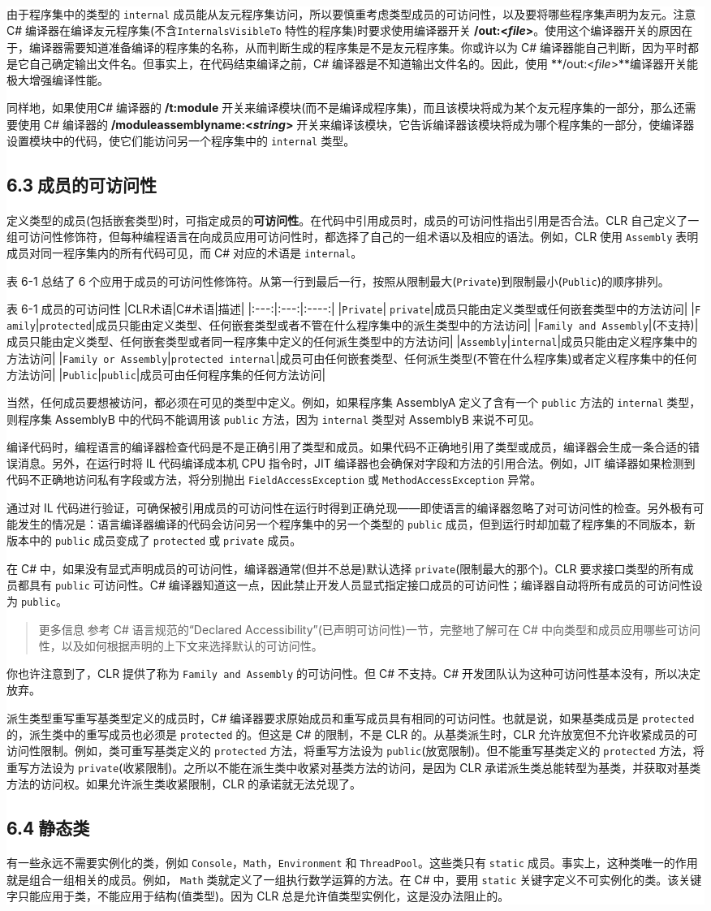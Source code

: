 由于程序集中的类型的 `internal` 成员能从友元程序集访问，所以要慎重考虑类型成员的可访问性，以及要将哪些程序集声明为友元。注意 C# 编译器在编译友元程序集(不含`InternalsVisibleTo` 特性的程序集)时要求使用编译器开关 **/out:<*file*>**。使用这个编译器开关的原因在于，编译器需要知道准备编译的程序集的名称，从而判断生成的程序集是不是友元程序集。你或许以为 C# 编译器能自己判断，因为平时都是它自己确定输出文件名。但事实上，在代码结束编译之前，C# 编译器是不知道输出文件名的。因此，使用 **/out:<*file*>**编译器开关能极大增强编译性能。

同样地，如果使用C# 编译器的 **/t:module** 开关来编译模块(而不是编译成程序集)，而且该模块将成为某个友元程序集的一部分，那么还需要使用 C# 编译器的 **/moduleassemblyname:<*string*>** 开关来编译该模块，它告诉编译器该模块将成为哪个程序集的一部分，使编译器设置模块中的代码，使它们能访问另一个程序集中的 `internal` 类型。

## <a name="6_3">6.3 成员的可访问性</a>

定义类型的成员(包括嵌套类型)时，可指定成员的**可访问性**。在代码中引用成员时，成员的可访问性指出引用是否合法。CLR 自己定义了一组可访问性修饰符，但每种编程语言在向成员应用可访问性时，都选择了自己的一组术语以及相应的语法。例如，CLR 使用 `Assembly` 表明成员对同一程序集内的所有代码可见，而 C# 对应的术语是 `internal`。

表 6-1 总结了 6 个应用于成员的可访问性修饰符。从第一行到最后一行，按照从限制最大(`Private`)到限制最小(`Public`)的顺序排列。  

表 6-1 成员的可访问性
|CLR术语|C#术语|描述|
|:---:|:---:|:----:|
|`Private`| `private`|成员只能由定义类型或任何嵌套类型中的方法访问|
|`Family`|`protected`|成员只能由定义类型、任何嵌套类型或者不管在什么程序集中的派生类型中的方法访问|
|`Family and Assembly`|(不支持)|成员只能由定义类型、任何嵌套类型或者同一程序集中定义的任何派生类型中的方法访问|
|`Assembly`|`internal`|成员只能由定义程序集中的方法访问|
|`Family or Assembly`|`protected internal`|成员可由任何嵌套类型、任何派生类型(不管在什么程序集)或者定义程序集中的任何方法访问|
|`Public`|`public`|成员可由任何程序集的任何方法访问|

当然，任何成员要想被访问，都必须在可见的类型中定义。例如，如果程序集 AssemblyA 定义了含有一个 `public` 方法的 `internal` 类型，则程序集 AssemblyB 中的代码不能调用该 `public` 方法，因为 `internal` 类型对 AssemblyB 来说不可见。

编译代码时，编程语言的编译器检查代码是不是正确引用了类型和成员。如果代码不正确地引用了类型或成员，编译器会生成一条合适的错误消息。另外，在运行时将 IL 代码编译成本机 CPU 指令时，JIT 编译器也会确保对字段和方法的引用合法。例如，JIT 编译器如果检测到代码不正确地访问私有字段或方法，将分别抛出 `FieldAccessException` 或 `MethodAccessException` 异常。

通过对 IL 代码进行验证，可确保被引用成员的可访问性在运行时得到正确兑现——即使语言的编译器忽略了对可访问性的检查。另外极有可能发生的情况是：语言编译器编译的代码会访问另一个程序集中的另一个类型的 `public` 成员，但到运行时却加载了程序集的不同版本，新版本中的 `public` 成员变成了 `protected` 或 `private` 成员。

在 C# 中，如果没有显式声明成员的可访问性，编译器通常(但并不总是)默认选择 `private`(限制最大的那个)。CLR 要求接口类型的所有成员都具有 `public` 可访问性。C# 编译器知道这一点，因此禁止开发人员显式指定接口成员的可访问性；编译器自动将所有成员的可访问性设为 `public`。

> 更多信息 参考 C# 语言规范的“Declared Accessibility”(已声明可访问性)一节，完整地了解可在 C# 中向类型和成员应用哪些可访问性，以及如何根据声明的上下文来选择默认的可访问性。

你也许注意到了，CLR 提供了称为 `Family and Assembly` 的可访问性。但 C# 不支持。C# 开发团队认为这种可访问性基本没有，所以决定放弃。

派生类型重写重写基类型定义的成员时，C# 编译器要求原始成员和重写成员具有相同的可访问性。也就是说，如果基类成员是 `protected` 的，派生类中的重写成员也必须是 `protected` 的。但这是 C# 的限制，不是 CLR 的。从基类派生时，CLR 允许放宽但不允许收紧成员的可访问性限制。例如，类可重写基类定义的 `protected` 方法，将重写方法设为 `public`(放宽限制)。但不能重写基类定义的 `protected` 方法，将重写方法设为 `private`(收紧限制)。之所以不能在派生类中收紧对基类方法的访问，是因为 CLR 承诺派生类总能转型为基类，并获取对基类方法的访问权。如果允许派生类收紧限制，CLR 的承诺就无法兑现了。

##  <a name="6_4">6.4 静态类</a>

有一些永远不需要实例化的类，例如 `Console`，`Math`，`Environment` 和 `ThreadPool`。这些类只有 `static` 成员。事实上，这种类唯一的作用就是组合一组相关的成员。例如， `Math` 类就定义了一组执行数学运算的方法。在 C# 中，要用 `static` 关键字定义不可实例化的类。该关键字只能应用于类，不能应用于结构(值类型)。因为 CLR 总是允许值类型实例化，这是没办法阻止的。
